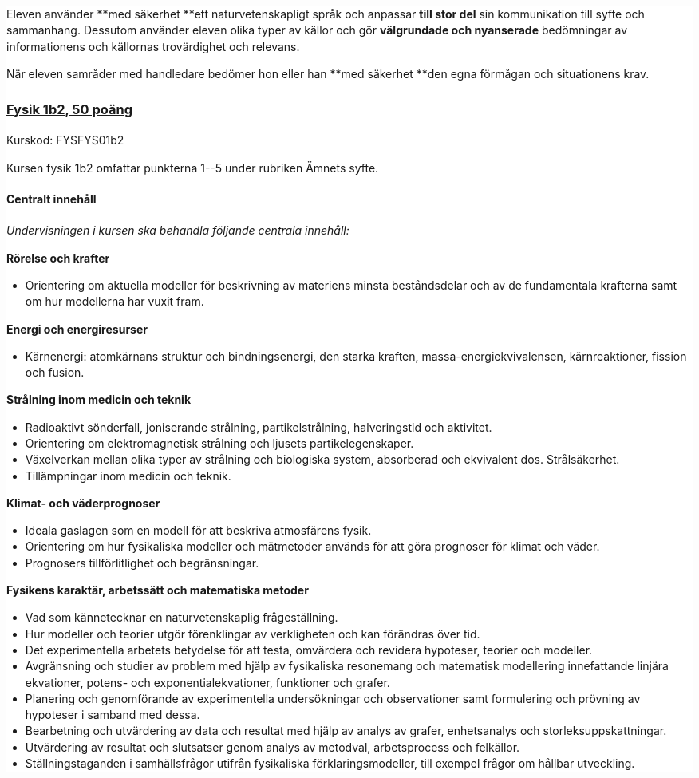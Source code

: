 Eleven använder **med säkerhet **ett naturvetenskapligt språk och anpassar **till stor del** sin kommunikation till syfte och sammanhang. Dessutom använder eleven olika typer av källor och gör **välgrundade och nyanserade** bedömningar av informationens och källornas trovärdighet och relevans.

När eleven samråder med handledare bedömer hon eller han **med säkerhet **den egna förmågan och situationens krav.

### [Fysik 1b2, 50 poäng](https://www.skolverket.se/undervisning/gymnasieskolan/laroplan-program-och-amnen-i-gymnasieskolan/gymnasieprogrammen/amne?url=1530314731%2Fsyllabuscw%2Fjsp%2Fsubject.htm%3FsubjectCode%3DFYS%26lang%3Dsv%26tos%3Dgy%26p%3Dp&sv.url=12.5dfee44715d35a5cdfa92a3#)

Kurskod: FYSFYS01b2

Kursen fysik 1b2 omfattar punkterna 1--5 under rubriken Ämnets syfte.

#### Centralt innehåll

*Undervisningen i kursen ska behandla följande centrala innehåll:*

**Rörelse och krafter**

-   Orientering om aktuella modeller för beskrivning av materiens minsta beståndsdelar och av de fundamentala krafterna samt om hur modellerna har vuxit fram.

**Energi och energiresurser**

-   Kärnenergi: atomkärnans struktur och bindningsenergi, den starka kraften, massa-energiekvivalensen, kärnreaktioner, fission och fusion.

**Strålning inom medicin och teknik**

-   Radioaktivt sönderfall, joniserande strålning, partikelstrålning, halveringstid och aktivitet.
-   Orientering om elektromagnetisk strålning och ljusets partikelegenskaper.
-   Växelverkan mellan olika typer av strålning och biologiska system, absorberad och ekvivalent dos. Strålsäkerhet.
-   Tillämpningar inom medicin och teknik.

**Klimat- och väderprognoser**

-   Ideala gaslagen som en modell för att beskriva atmosfärens fysik.
-   Orientering om hur fysikaliska modeller och mätmetoder används för att göra prognoser för klimat och väder.
-   Prognosers tillförlitlighet och begränsningar.

**Fysikens karaktär, arbetssätt och matematiska metoder**

-   Vad som kännetecknar en naturvetenskaplig frågeställning.
-   Hur modeller och teorier utgör förenklingar av verkligheten och kan förändras över tid.
-   Det experimentella arbetets betydelse för att testa, omvärdera och revidera hypoteser, teorier och modeller.
-   Avgränsning och studier av problem med hjälp av fysikaliska resonemang och matematisk modellering innefattande linjära ekvationer, potens- och exponentialekvationer, funktioner och grafer.
-   Planering och genomförande av experimentella undersökningar och observationer samt formulering och prövning av hypoteser i samband med dessa.
-   Bearbetning och utvärdering av data och resultat med hjälp av analys av grafer, enhetsanalys och storleksuppskattningar.
-   Utvärdering av resultat och slutsatser genom analys av metodval, arbetsprocess och felkällor.
-   Ställningstaganden i samhällsfrågor utifrån fysikaliska förklaringsmodeller, till exempel frågor om hållbar utveckling.

